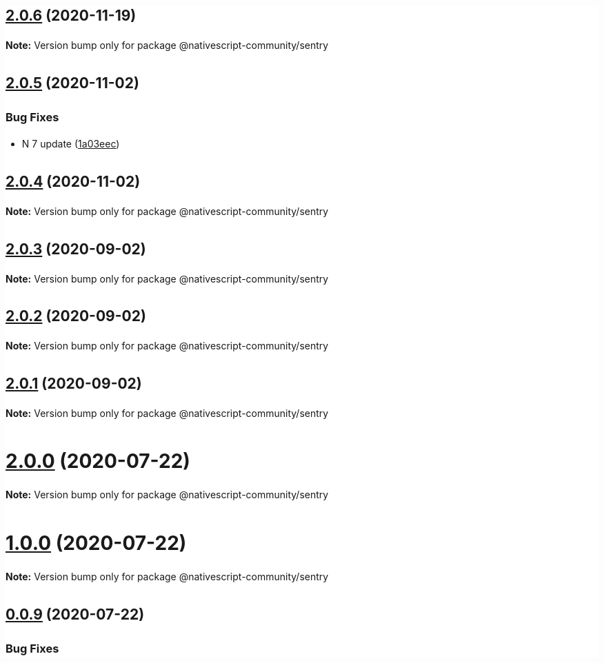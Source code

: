 ## [2.0.6](https://github.com/nativescript-community/sentry/compare/v2.0.5...v2.0.6) (2020-11-19)

**Note:** Version bump only for package @nativescript-community/sentry

## [2.0.5](https://github.com/nativescript-community/sentry/compare/v2.0.4...v2.0.5) (2020-11-02)

### Bug Fixes

* N 7 update ([1a03eec](https://github.com/nativescript-community/sentry/commit/1a03eeccc2b344e1fca4c23ce1a91b1c77df4354))

## [2.0.4](https://github.com/nativescript-community/sentry/compare/v2.0.3...v2.0.4) (2020-11-02)

**Note:** Version bump only for package @nativescript-community/sentry

## [2.0.3](https://github.com/nativescript-community/sentry/compare/v2.0.2...v2.0.3) (2020-09-02)

**Note:** Version bump only for package @nativescript-community/sentry

## [2.0.2](https://github.com/nativescript-community/sentry/compare/v2.0.1...v2.0.2) (2020-09-02)

**Note:** Version bump only for package @nativescript-community/sentry

## [2.0.1](https://github.com/nativescript-community/sentry/compare/v2.0.0...v2.0.1) (2020-09-02)

**Note:** Version bump only for package @nativescript-community/sentry

# [2.0.0](https://github.com/nativescript-community/sentry/compare/v1.0.0...v2.0.0) (2020-07-22)

**Note:** Version bump only for package @nativescript-community/sentry

# [1.0.0](https://github.com/nativescript-community/sentry/compare/v0.0.9...v1.0.0) (2020-07-22)

**Note:** Version bump only for package @nativescript-community/sentry

## [0.0.9](https://github.com/nativescript-community/sentry/compare/v0.0.8...v0.0.9) (2020-07-22)

### Bug Fixes
